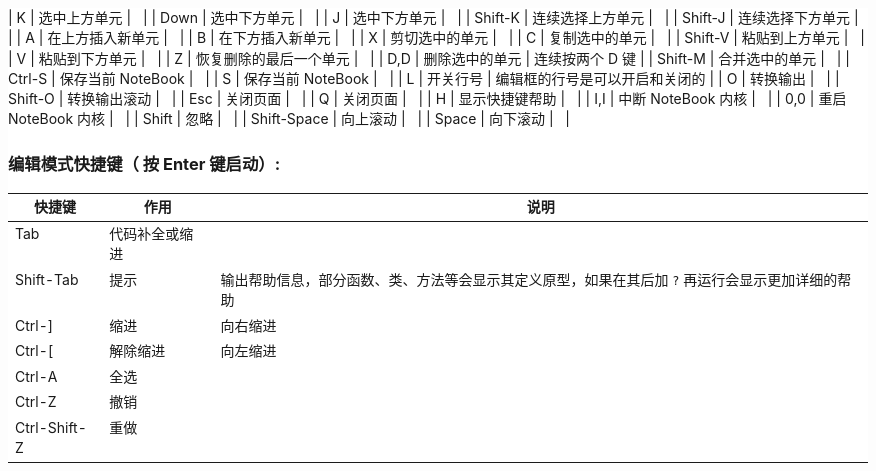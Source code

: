 | K | 选中上方单元 |   |
| Down | 选中下方单元 |   |
| J | 选中下方单元 |   |
| Shift-K | 连续选择上方单元 |   |
| Shift-J | 连续选择下方单元 |   |
| A | 在上方插入新单元 |   |
| B | 在下方插入新单元 |   |
| X | 剪切选中的单元 |   |
| C | 复制选中的单元 |   |
| Shift-V | 粘贴到上方单元 |   |
| V | 粘贴到下方单元 |   |
| Z | 恢复删除的最后一个单元 |   |
| D,D | 删除选中的单元 | 连续按两个 D 键 |
| Shift-M | 合并选中的单元 |   |
| Ctrl-S | 保存当前 NoteBook |   |
| S | 保存当前 NoteBook |   |
| L | 开关行号 | 编辑框的行号是可以开启和关闭的 |
| O | 转换输出 |   |
| Shift-O | 转换输出滚动 |   |
| Esc | 关闭页面 |   |
| Q | 关闭页面 |   |
| H | 显示快捷键帮助 |   |
| I,I | 中断 NoteBook 内核 |   |
| 0,0 | 重启 NoteBook 内核 |   |
| Shift | 忽略 |   |
| Shift-Space | 向上滚动 |   |
| Space | 向下滚动 |   |

### 编辑模式快捷键（ 按 Enter 键启动）:

| 快捷键 | 作用 | 说明 |
| --- | --- | --- |
| Tab | 代码补全或缩进 |   |
| Shift-Tab | 提示 | 输出帮助信息，部分函数、类、方法等会显示其定义原型，如果在其后加 `?` 再运行会显示更加详细的帮助 |
| Ctrl-] | 缩进 | 向右缩进 |
| Ctrl-[ | 解除缩进 | 向左缩进 |
| Ctrl-A | 全选 |   |
| Ctrl-Z | 撤销 |   |
| Ctrl-Shift-Z | 重做 |   |
